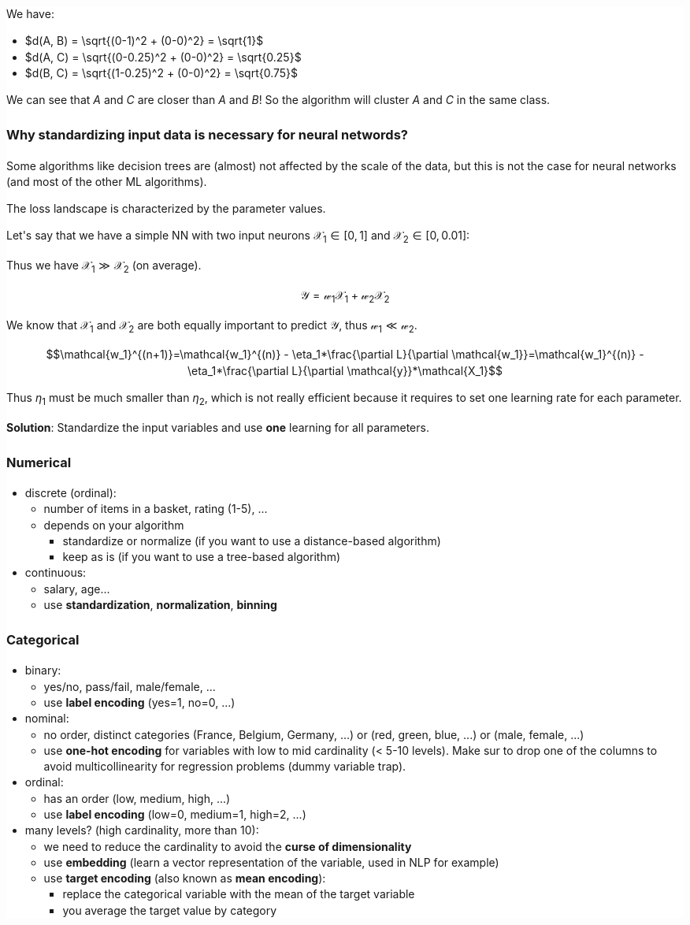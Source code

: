 We have:

- $d(A, B) = \sqrt{(0-1)^2 + (0-0)^2} = \sqrt{1}$
- $d(A, C) = \sqrt{(0-0.25)^2 + (0-0)^2} = \sqrt{0.25}$
- $d(B, C) = \sqrt{(1-0.25)^2 + (0-0)^2} = \sqrt{0.75}$

We can see that $A$ and $C$ are closer than $A$ and $B$! So the algorithm will cluster $A$ and $C$ in the same class.

### Why standardizing input data is necessary for neural networds?

Some algorithms like decision trees are (almost) not affected by the scale of the data, but this is not the case for neural networks (and most of the other ML algorithms).

The loss landscape is characterized by the parameter values.

Let's say that we have a simple NN with two input neurons $\mathcal{X_1}\in{[0, 1]}$ and $\mathcal{X_2}\in{[0, 0.01]}$:

Thus we have $\mathcal{X_1}\gg\mathcal{X_2}$ (on average).

$$\mathcal{Y}=\mathcal{w_1}\mathcal{X_1}+\mathcal{w_2}\mathcal{X_2}$$

We know that $\mathcal{X_1}$ and $\mathcal{X_2}$ are both equally important to predict $\mathcal{Y}$, thus $\mathcal{w_1}\ll\mathcal{w_2}$.

$$\mathcal{w_1}^{(n+1)}=\mathcal{w_1}^{(n)} - \eta_1*\frac{\partial L}{\partial \mathcal{w_1}}=\mathcal{w_1}^{(n)} - \eta_1*\frac{\partial L}{\partial \mathcal{y}}*\mathcal{X_1}$$

Thus $\eta_1$ must be much smaller than $\eta_2$, which is not really efficient because it requires to set one learning rate for each parameter.

**Solution**: Standardize the input variables and use **one** learning for all parameters.

### Numerical

- discrete (ordinal):
  - number of items in a basket, rating (1-5), ...
  - depends on your algorithm
    - standardize or normalize (if you want to use a distance-based algorithm)
    - keep as is (if you want to use a tree-based algorithm)
- continuous:
  - salary, age...
  - use **standardization**, **normalization**, **binning**

### Categorical

- binary:
  - yes/no, pass/fail, male/female, ...
  - use **label encoding** (yes=1, no=0, ...)
- nominal:
  - no order, distinct categories (France, Belgium, Germany, ...) or (red, green, blue, ...) or (male, female, ...)
  - use **one-hot encoding** for variables with low to mid cardinality (< 5-10 levels). Make sur to drop one of the columns to avoid multicollinearity for regression problems (dummy variable trap).
- ordinal:
  - has an order (low, medium, high, ...)
  - use **label encoding** (low=0, medium=1, high=2, ...)
- many levels? (high cardinality, more than 10):
  - we need to reduce the cardinality to avoid the **curse of dimensionality**
  - use **embedding** (learn a vector representation of the variable, used in NLP for example)
  - use **target encoding** (also known as **mean encoding**):
    - replace the categorical variable with the mean of the target variable
    - you average the target value by category